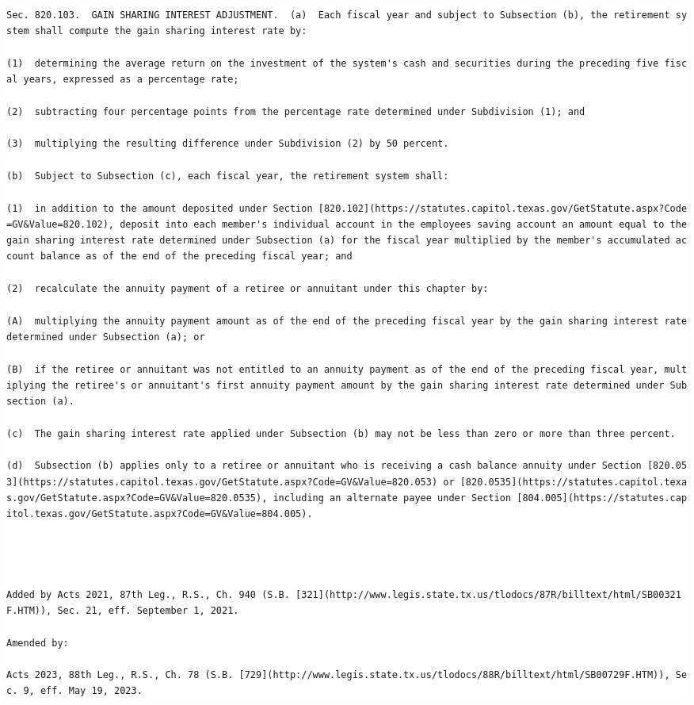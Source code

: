     
    
    
    
    Sec. 820.103.  GAIN SHARING INTEREST ADJUSTMENT.  (a)  Each fiscal year and subject to Subsection (b), the retirement system shall compute the gain sharing interest rate by:
    
    (1)  determining the average return on the investment of the system's cash and securities during the preceding five fiscal years, expressed as a percentage rate;
    
    (2)  subtracting four percentage points from the percentage rate determined under Subdivision (1); and
    
    (3)  multiplying the resulting difference under Subdivision (2) by 50 percent.
    
    (b)  Subject to Subsection (c), each fiscal year, the retirement system shall:
    
    (1)  in addition to the amount deposited under Section [820.102](https://statutes.capitol.texas.gov/GetStatute.aspx?Code=GV&Value=820.102), deposit into each member's individual account in the employees saving account an amount equal to the gain sharing interest rate determined under Subsection (a) for the fiscal year multiplied by the member's accumulated account balance as of the end of the preceding fiscal year; and
    
    (2)  recalculate the annuity payment of a retiree or annuitant under this chapter by:
    
    (A)  multiplying the annuity payment amount as of the end of the preceding fiscal year by the gain sharing interest rate determined under Subsection (a); or
    
    (B)  if the retiree or annuitant was not entitled to an annuity payment as of the end of the preceding fiscal year, multiplying the retiree's or annuitant's first annuity payment amount by the gain sharing interest rate determined under Subsection (a).
    
    (c)  The gain sharing interest rate applied under Subsection (b) may not be less than zero or more than three percent.
    
    (d)  Subsection (b) applies only to a retiree or annuitant who is receiving a cash balance annuity under Section [820.053](https://statutes.capitol.texas.gov/GetStatute.aspx?Code=GV&Value=820.053) or [820.0535](https://statutes.capitol.texas.gov/GetStatute.aspx?Code=GV&Value=820.0535), including an alternate payee under Section [804.005](https://statutes.capitol.texas.gov/GetStatute.aspx?Code=GV&Value=804.005).
    
    
    
    
    Added by Acts 2021, 87th Leg., R.S., Ch. 940 (S.B. [321](http://www.legis.state.tx.us/tlodocs/87R/billtext/html/SB00321F.HTM)), Sec. 21, eff. September 1, 2021.
    
    Amended by: 
    
    Acts 2023, 88th Leg., R.S., Ch. 78 (S.B. [729](http://www.legis.state.tx.us/tlodocs/88R/billtext/html/SB00729F.HTM)), Sec. 9, eff. May 19, 2023.
    
    
    
    
    				
